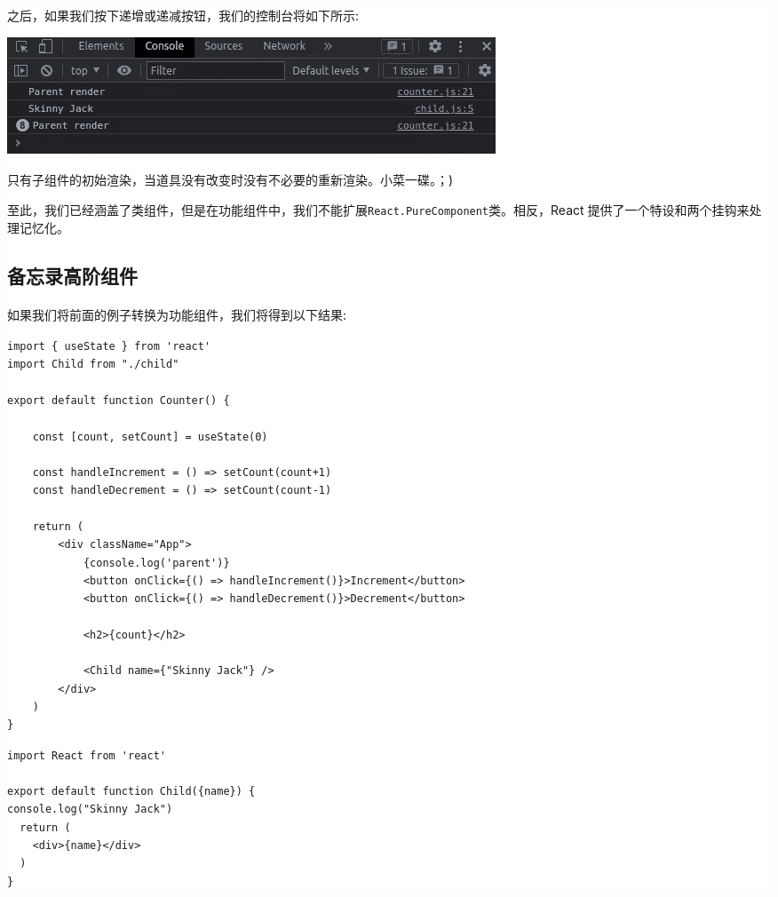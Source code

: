 之后，如果我们按下递增或递减按钮，我们的控制台将如下所示:

![2022-04-24_22-00](img/d0076591349eb17349e74ee5e7b81cff.png)

只有子组件的初始渲染，当道具没有改变时没有不必要的重新渲染。小菜一碟。；)

至此，我们已经涵盖了类组件，但是在功能组件中，我们不能扩展`React.PureComponent`类。相反，React 提供了一个特设和两个挂钩来处理记忆化。

## **备忘录高阶组件**

如果我们将前面的例子转换为功能组件，我们将得到以下结果:

```
import { useState } from 'react'
import Child from "./child"

export default function Counter() {

    const [count, setCount] = useState(0)

    const handleIncrement = () => setCount(count+1)
    const handleDecrement = () => setCount(count-1)

    return (
        <div className="App">
            {console.log('parent')}
            <button onClick={() => handleIncrement()}>Increment</button>
            <button onClick={() => handleDecrement()}>Decrement</button>

            <h2>{count}</h2>

            <Child name={"Skinny Jack"} />
        </div>                    
    )
}
```

```
import React from 'react'

export default function Child({name}) {
console.log("Skinny Jack")
  return (
    <div>{name}</div>
  )
}
```
